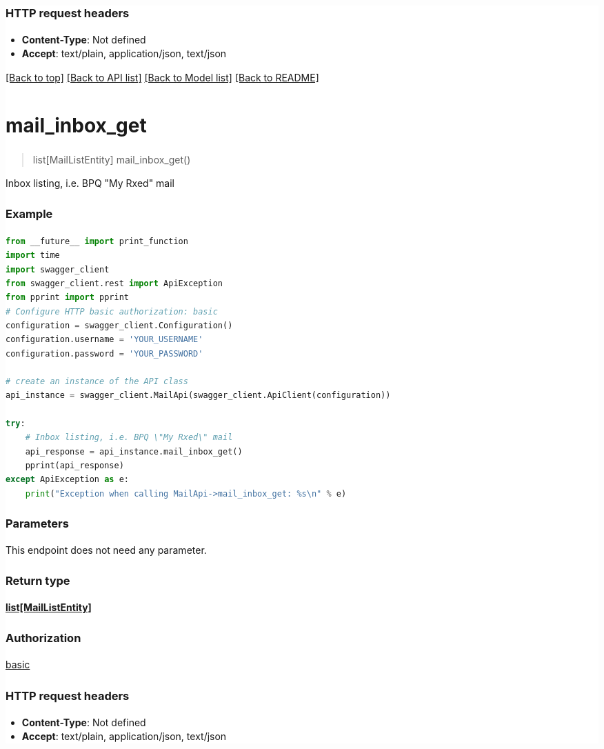 ### HTTP request headers

 - **Content-Type**: Not defined
 - **Accept**: text/plain, application/json, text/json

[[Back to top]](#) [[Back to API list]](../README.md#documentation-for-api-endpoints) [[Back to Model list]](../README.md#documentation-for-models) [[Back to README]](../README.md)

# **mail_inbox_get**
> list[MailListEntity] mail_inbox_get()

Inbox listing, i.e. BPQ \"My Rxed\" mail

### Example
```python
from __future__ import print_function
import time
import swagger_client
from swagger_client.rest import ApiException
from pprint import pprint
# Configure HTTP basic authorization: basic
configuration = swagger_client.Configuration()
configuration.username = 'YOUR_USERNAME'
configuration.password = 'YOUR_PASSWORD'

# create an instance of the API class
api_instance = swagger_client.MailApi(swagger_client.ApiClient(configuration))

try:
    # Inbox listing, i.e. BPQ \"My Rxed\" mail
    api_response = api_instance.mail_inbox_get()
    pprint(api_response)
except ApiException as e:
    print("Exception when calling MailApi->mail_inbox_get: %s\n" % e)
```

### Parameters
This endpoint does not need any parameter.

### Return type

[**list[MailListEntity]**](MailListEntity.md)

### Authorization

[basic](../README.md#basic)

### HTTP request headers

 - **Content-Type**: Not defined
 - **Accept**: text/plain, application/json, text/json
